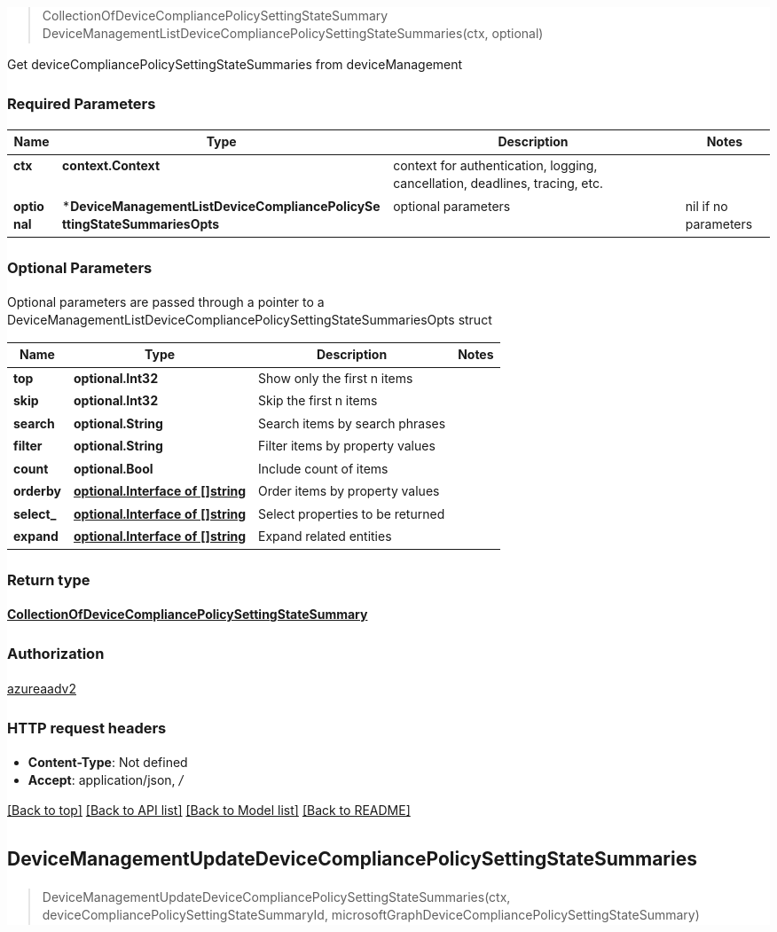 > CollectionOfDeviceCompliancePolicySettingStateSummary DeviceManagementListDeviceCompliancePolicySettingStateSummaries(ctx, optional)

Get deviceCompliancePolicySettingStateSummaries from deviceManagement

### Required Parameters


Name | Type | Description  | Notes
------------- | ------------- | ------------- | -------------
**ctx** | **context.Context** | context for authentication, logging, cancellation, deadlines, tracing, etc.
 **optional** | ***DeviceManagementListDeviceCompliancePolicySettingStateSummariesOpts** | optional parameters | nil if no parameters

### Optional Parameters

Optional parameters are passed through a pointer to a DeviceManagementListDeviceCompliancePolicySettingStateSummariesOpts struct


Name | Type | Description  | Notes
------------- | ------------- | ------------- | -------------
 **top** | **optional.Int32**| Show only the first n items | 
 **skip** | **optional.Int32**| Skip the first n items | 
 **search** | **optional.String**| Search items by search phrases | 
 **filter** | **optional.String**| Filter items by property values | 
 **count** | **optional.Bool**| Include count of items | 
 **orderby** | [**optional.Interface of []string**](string.md)| Order items by property values | 
 **select_** | [**optional.Interface of []string**](string.md)| Select properties to be returned | 
 **expand** | [**optional.Interface of []string**](string.md)| Expand related entities | 

### Return type

[**CollectionOfDeviceCompliancePolicySettingStateSummary**](Collection_of_deviceCompliancePolicySettingStateSummary.md)

### Authorization

[azureaadv2](../README.md#azureaadv2)

### HTTP request headers

- **Content-Type**: Not defined
- **Accept**: application/json, */*

[[Back to top]](#) [[Back to API list]](../README.md#documentation-for-api-endpoints)
[[Back to Model list]](../README.md#documentation-for-models)
[[Back to README]](../README.md)


## DeviceManagementUpdateDeviceCompliancePolicySettingStateSummaries

> DeviceManagementUpdateDeviceCompliancePolicySettingStateSummaries(ctx, deviceCompliancePolicySettingStateSummaryId, microsoftGraphDeviceCompliancePolicySettingStateSummary)
